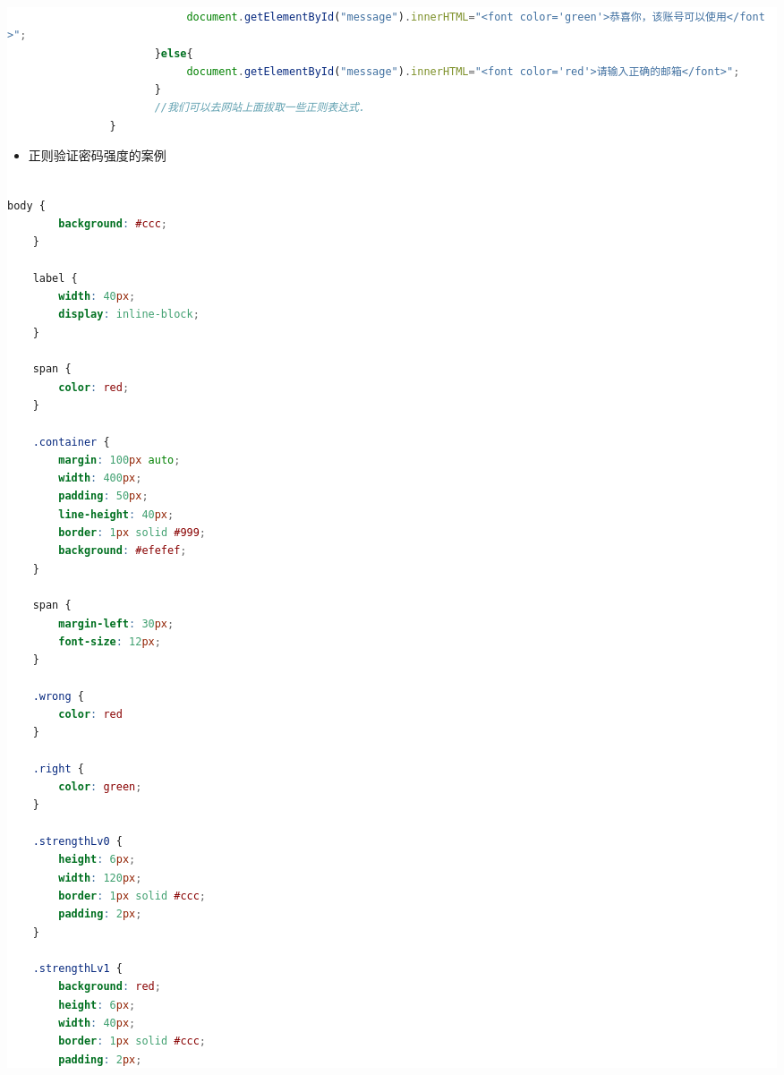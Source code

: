 ```js
                            document.getElementById("message").innerHTML="<font color='green'>恭喜你，该账号可以使用</font>";
                       }else{
                            document.getElementById("message").innerHTML="<font color='red'>请输入正确的邮箱</font>";
                       }
                       //我们可以去网站上面拔取一些正则表达式.
                }

```


* 正则验证密码强度的案例

```css

body {
        background: #ccc;
    }

    label {
        width: 40px;
        display: inline-block;
    }

    span {
        color: red;
    }

    .container {
        margin: 100px auto;
        width: 400px;
        padding: 50px;
        line-height: 40px;
        border: 1px solid #999;
        background: #efefef;
    }

    span {
        margin-left: 30px;
        font-size: 12px;
    }

    .wrong {
        color: red
    }

    .right {
        color: green;
    }

    .strengthLv0 {
        height: 6px;
        width: 120px;
        border: 1px solid #ccc;
        padding: 2px;
    }

    .strengthLv1 {
        background: red;
        height: 6px;
        width: 40px;
        border: 1px solid #ccc;
        padding: 2px;
```